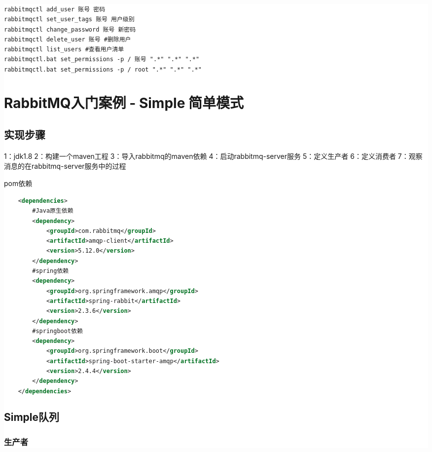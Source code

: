```
rabbitmqctl add_user 账号 密码
rabbitmqctl set_user_tags 账号 用户级别
rabbitmqctl change_password 账号 新密码
rabbitmqctl delete_user 账号 #删除用户
rabbitmqctl list_users #查看用户清单
rabbitmqctl.bat set_permissions -p / 账号 ".*" ".*" ".*"
rabbitmqctl.bat set_permissions -p / root ".*" ".*" ".*"
```

# RabbitMQ入门案例 - Simple 简单模式

## 实现步骤

1：jdk1.8
2：构建一个maven工程
3：导入rabbitmq的maven依赖
4：启动rabbitmq-server服务
5：定义生产者
6：定义消费者
7：观察消息的在rabbitmq-server服务中的过程

pom依赖

```xml
    <dependencies>
    	#Java原生依赖
        <dependency>
            <groupId>com.rabbitmq</groupId>
            <artifactId>amqp-client</artifactId>
            <version>5.12.0</version>
        </dependency>
        #spring依赖
        <dependency>
            <groupId>org.springframework.amqp</groupId>
            <artifactId>spring-rabbit</artifactId>
            <version>2.3.6</version>
        </dependency>
        #springboot依赖
        <dependency>
            <groupId>org.springframework.boot</groupId>
            <artifactId>spring-boot-starter-amqp</artifactId>
            <version>2.4.4</version>
        </dependency>
    </dependencies>
```

## Simple队列

### 生产者
